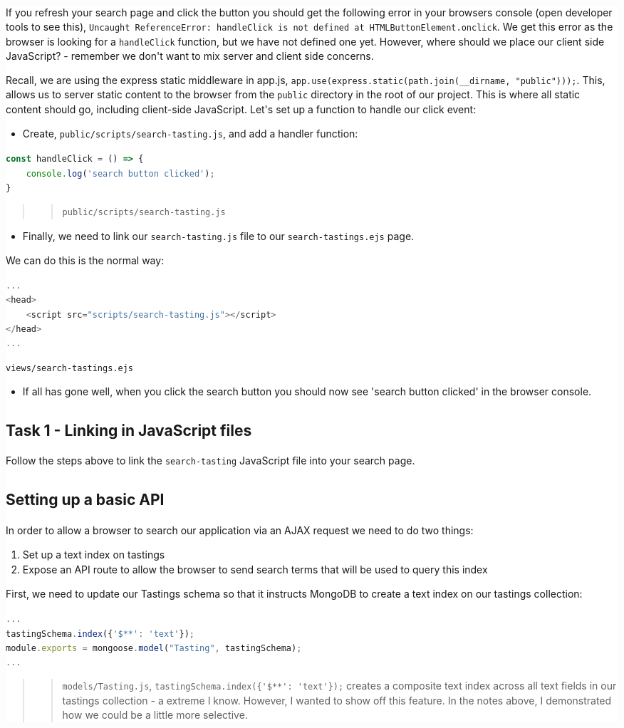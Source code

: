 If you refresh your search page and click the button you should get the following error in your browsers console (open developer tools to see this), `Uncaught ReferenceError: handleClick is not defined at HTMLButtonElement.onclick`. We get this error as the browser is looking for a `handleClick` function, but we have not defined one yet. However, where should we place our client side JavaScript? - remember we don't want to mix server and client side concerns.  

Recall, we are using the express static middleware in app.js, `app.use(express.static(path.join(__dirname, "public")));`.  This, allows us to server static content to the browser from the `public` directory in the root of our project. This is where all static content should go, including client-side JavaScript. Let's set up a function to handle our click event:

- Create, `public/scripts/search-tasting.js`, and add a handler function:

```javaScript
const handleClick = () => {
    console.log('search button clicked');
}
```
>> `public/scripts/search-tasting.js`

- Finally, we need to link our `search-tasting.js` file to our `search-tastings.ejs` page. 

We can do this is the normal way:

```JavaScript 
...
<head>
    <script src="scripts/search-tasting.js"></script>
</head>
...
```
`views/search-tastings.ejs`


- If all has gone well, when you click the search button you should now see 'search button clicked' in the browser console.

## Task 1 - Linking in JavaScript files

Follow the steps above to link the `search-tasting` JavaScript file into your search page. 

## Setting up a basic API

In order to allow a browser to search our application via an AJAX request we need to do two things:

1. Set up a text index on tastings 
1. Expose an API route to allow the browser to send search terms that will be used to query this index

First, we need to update our Tastings schema so that it instructs MongoDB to create a text index on our tastings collection:

```JavaScript
...
tastingSchema.index({'$**': 'text'});
module.exports = mongoose.model("Tasting", tastingSchema);
...

```
>> `models/Tasting.js`, `tastingSchema.index({'$**': 'text'});` creates a composite text index across all text fields in our tastings collection - a extreme I know. However, I wanted to show off this feature. In the notes above, I demonstrated how we could be a little more selective.
